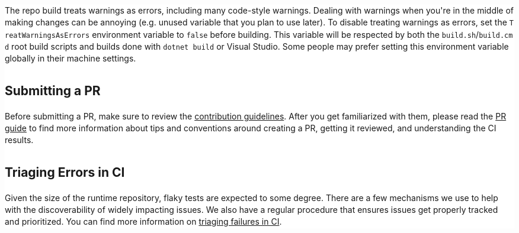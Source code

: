 The repo build treats warnings as errors, including many code-style warnings. Dealing with warnings when you're in the middle of making changes can be annoying (e.g. unused variable that you plan to use later). To disable treating warnings as errors, set the `TreatWarningsAsErrors` environment variable to `false` before building. This variable will be respected by both the `build.sh`/`build.cmd` root build scripts and builds done with `dotnet build` or Visual Studio. Some people may prefer setting this environment variable globally in their machine settings.

## Submitting a PR

Before submitting a PR, make sure to review the [contribution guidelines](/CONTRIBUTING.md). After you get familiarized with them, please read the [PR guide](/docs/workflow/ci/pr-guide.md) to find more information about tips and conventions around creating a PR, getting it reviewed, and understanding the CI results.

## Triaging Errors in CI

Given the size of the runtime repository, flaky tests are expected to some degree. There are a few mechanisms we use to help with the discoverability of widely impacting issues. We also have a regular procedure that ensures issues get properly tracked and prioritized. You can find more information on [triaging failures in CI](/docs/workflow/ci/failure-analysis.md).
